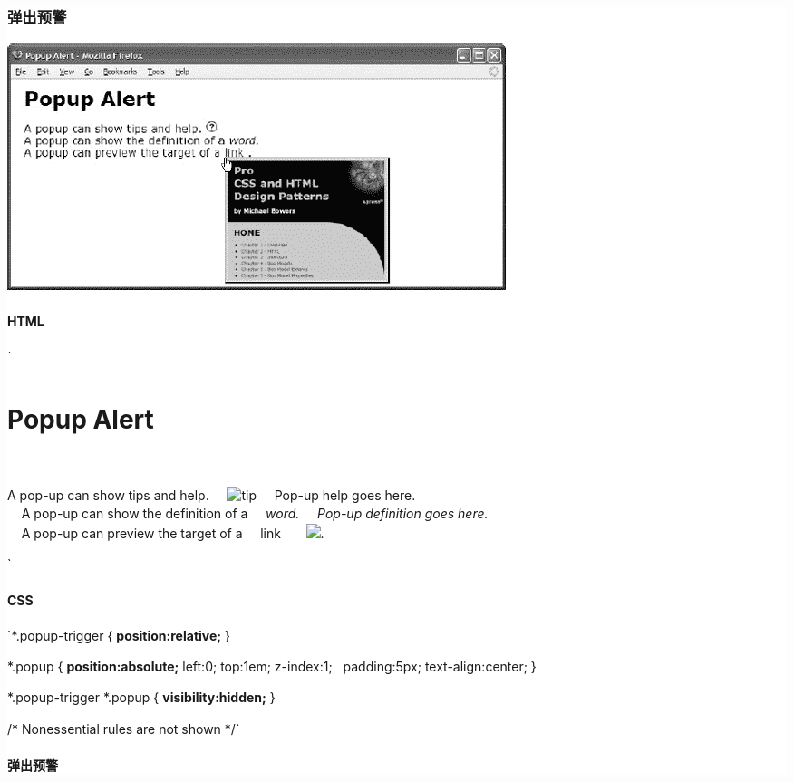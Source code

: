### 弹出预警

![Image](img/U2003.jpg)

#### HTML

`<h1>Popup Alert</h1>
<div>
  <p>A pop-up can show tips and help.
    <span **class="popup-trigger" id="pt1"**><img src="help.gif" alt="tip" />
    <span **class="popup medium border"**>Pop-up help goes here.</span></span>
    <br />
    A pop-up can show the definition of a
    <dfn **class="popup-trigger" id="pt2"**>word.
    <span **class="popup medium border"**>Pop-up definition goes here.</span></dfn>
    <br />
    A pop-up can preview the target of a
    <a **class="popup-trigger" id="pt3"**
      href="http://www.cssdesignpatterns.com">link
      <img **class="popup border"** src="css-design-patterns-preview.jpg"
        alt="cssDesignPatterns.com preview" /></a>.</p></div>`

#### CSS

`*.popup-trigger { **position:relative;** }

*.popup { **position:absolute;** left:0; top:1em; z-index:1;
  padding:5px; text-align:center; }

*.popup-trigger *.popup { **visibility:hidden;** }

/* Nonessential rules are not shown */`

#### 弹出预警

